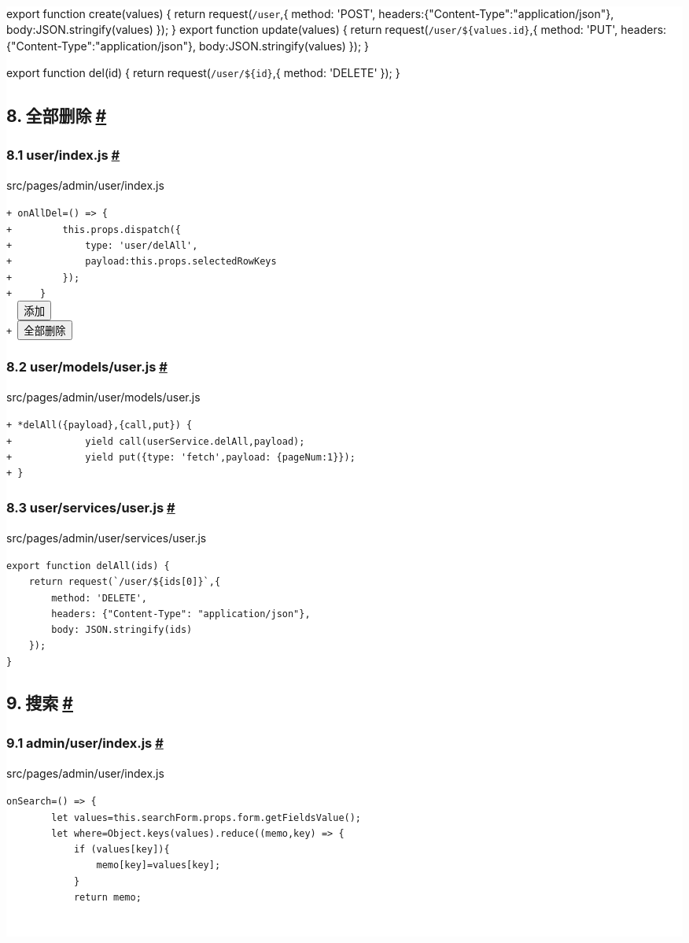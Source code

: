 export function create(values) {
    return request(`/user`,{
        method: &apos;POST&apos;,
        headers:{&quot;Content-Type&quot;:&quot;application/json&quot;},
        body:JSON.stringify(values)
    });
}
export function update(values) {
    return request(`/user/${values.id}`,{
        method: &apos;PUT&apos;,
        headers:{&quot;Content-Type&quot;:&quot;application/json&quot;},
        body:JSON.stringify(values)
    });
}

export function del(id) {
    return request(`/user/${id}`,{
        method: &apos;DELETE&apos;
    });
}
</code></pre>
<h2 id="t248. &#x5168;&#x90E8;&#x5220;&#x9664;">8. &#x5168;&#x90E8;&#x5220;&#x9664; <a href="#t248. &#x5168;&#x90E8;&#x5220;&#x9664;"> # </a></h2>
<h3 id="t258.1 user/index.js">8.1 user/index.js <a href="#t258.1 user/index.js"> # </a></h3>
<p>src/pages/admin/user/index.js</p>
<pre><code class="lang-diff">+ onAllDel=() =&gt; {
+         this.props.dispatch({
+             type: &apos;user/delAll&apos;,
+             payload:this.props.selectedRowKeys
+         });
+     }
  <button type="warning" onclick="{this.onAdd}">&#x6DFB;&#x52A0;</button>
+ <button type="danger" onclick="{this.onAllDel}">&#x5168;&#x90E8;&#x5220;&#x9664;</button>
</code></pre>
<h3 id="t268.2 user/models/user.js">8.2 user/models/user.js <a href="#t268.2 user/models/user.js"> # </a></h3>
<p>src/pages/admin/user/models/user.js</p>
<pre><code class="lang-diff">+ *delAll({payload},{call,put}) {
+             yield call(userService.delAll,payload);
+             yield put({type: &apos;fetch&apos;,payload: {pageNum:1}});
+ }
</code></pre>
<h3 id="t278.3 user/services/user.js">8.3 user/services/user.js <a href="#t278.3 user/services/user.js"> # </a></h3>
<p>src/pages/admin/user/services/user.js</p>
<pre><code class="lang-diff">export function delAll(ids) {
    return request(`/user/${ids[0]}`,{
        method: &apos;DELETE&apos;,
        headers: {&quot;Content-Type&quot;: &quot;application/json&quot;},
        body: JSON.stringify(ids)
    });
}
</code></pre>
<h2 id="t289. &#x641C;&#x7D22;">9. &#x641C;&#x7D22; <a href="#t289. &#x641C;&#x7D22;"> # </a></h2>
<h3 id="t299.1 admin/user/index.js">9.1 admin/user/index.js <a href="#t299.1 admin/user/index.js"> # </a></h3>
<p>src/pages/admin/user/index.js</p>
<pre><code class="lang-diff">onSearch=() =&gt; {
        let values=this.searchForm.props.form.getFieldsValue();
        let where=Object.keys(values).reduce((memo,key) =&gt; {
            if (values[key]){
                memo[key]=values[key];
            }
            return memo;